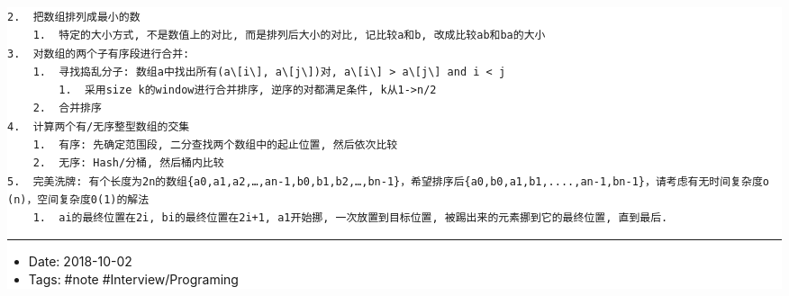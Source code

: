     2.  把数组排列成最小的数
        1.  特定的大小方式, 不是数值上的对比, 而是排列后大小的对比, 记比较a和b, 改成比较ab和ba的大小
    3.  对数组的两个子有序段进行合并: 
        1.  寻找捣乱分子: 数组a中找出所有(a\[i\], a\[j\])对, a\[i\] > a\[j\] and i < j
            1.  采用size k的window进行合并排序, 逆序的对都满足条件, k从1->n/2
        2.  合并排序
    4.  计算两个有/无序整型数组的交集
        1.  有序: 先确定范围段, 二分查找两个数组中的起止位置, 然后依次比较
        2.  无序: Hash/分桶, 然后桶内比较
    5.  完美洗牌: 有个长度为2n的数组{a0,a1,a2,…,an-1,b0,b1,b2,…,bn-1}，希望排序后{a0,b0,a1,b1,....,an-1,bn-1}，请考虑有无时间复杂度o(n)，空间复杂度0(1)的解法
        1.  ai的最终位置在2i, bi的最终位置在2i+1, a1开始挪, 一次放置到目标位置, 被踢出来的元素挪到它的最终位置, 直到最后.







----

- Date: 2018-10-02
- Tags: #note #Interview/Programing 



